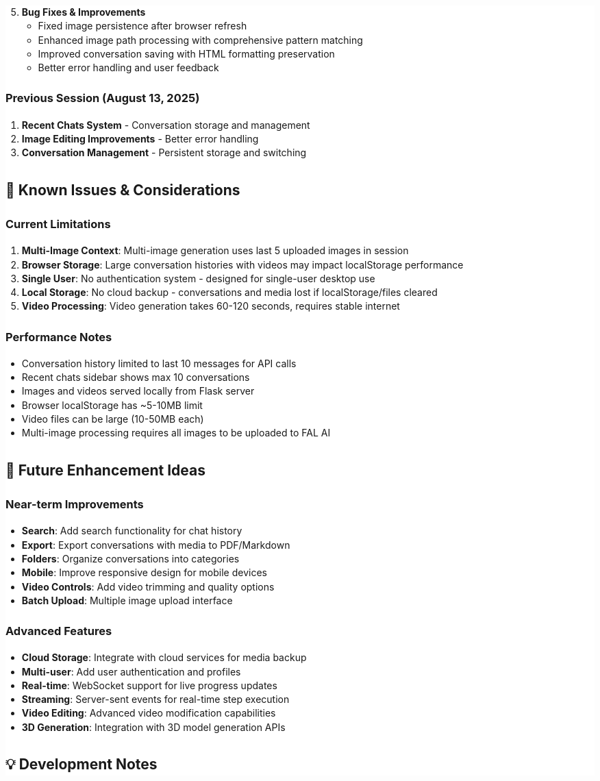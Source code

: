 5. **Bug Fixes & Improvements**
   - Fixed image persistence after browser refresh
   - Enhanced image path processing with comprehensive pattern matching
   - Improved conversation saving with HTML formatting preservation
   - Better error handling and user feedback

### Previous Session (August 13, 2025)
1. **Recent Chats System** - Conversation storage and management
2. **Image Editing Improvements** - Better error handling
3. **Conversation Management** - Persistent storage and switching

## 🐛 Known Issues & Considerations

### Current Limitations
1. **Multi-Image Context**: Multi-image generation uses last 5 uploaded images in session
2. **Browser Storage**: Large conversation histories with videos may impact localStorage performance
3. **Single User**: No authentication system - designed for single-user desktop use
4. **Local Storage**: No cloud backup - conversations and media lost if localStorage/files cleared
5. **Video Processing**: Video generation takes 60-120 seconds, requires stable internet

### Performance Notes
- Conversation history limited to last 10 messages for API calls
- Recent chats sidebar shows max 10 conversations
- Images and videos served locally from Flask server
- Browser localStorage has ~5-10MB limit
- Video files can be large (10-50MB each)
- Multi-image processing requires all images to be uploaded to FAL AI

## 🎯 Future Enhancement Ideas

### Near-term Improvements
- **Search**: Add search functionality for chat history
- **Export**: Export conversations with media to PDF/Markdown
- **Folders**: Organize conversations into categories
- **Mobile**: Improve responsive design for mobile devices
- **Video Controls**: Add video trimming and quality options
- **Batch Upload**: Multiple image upload interface

### Advanced Features
- **Cloud Storage**: Integrate with cloud services for media backup
- **Multi-user**: Add user authentication and profiles
- **Real-time**: WebSocket support for live progress updates
- **Streaming**: Server-sent events for real-time step execution
- **Video Editing**: Advanced video modification capabilities
- **3D Generation**: Integration with 3D model generation APIs

## 💡 Development Notes
